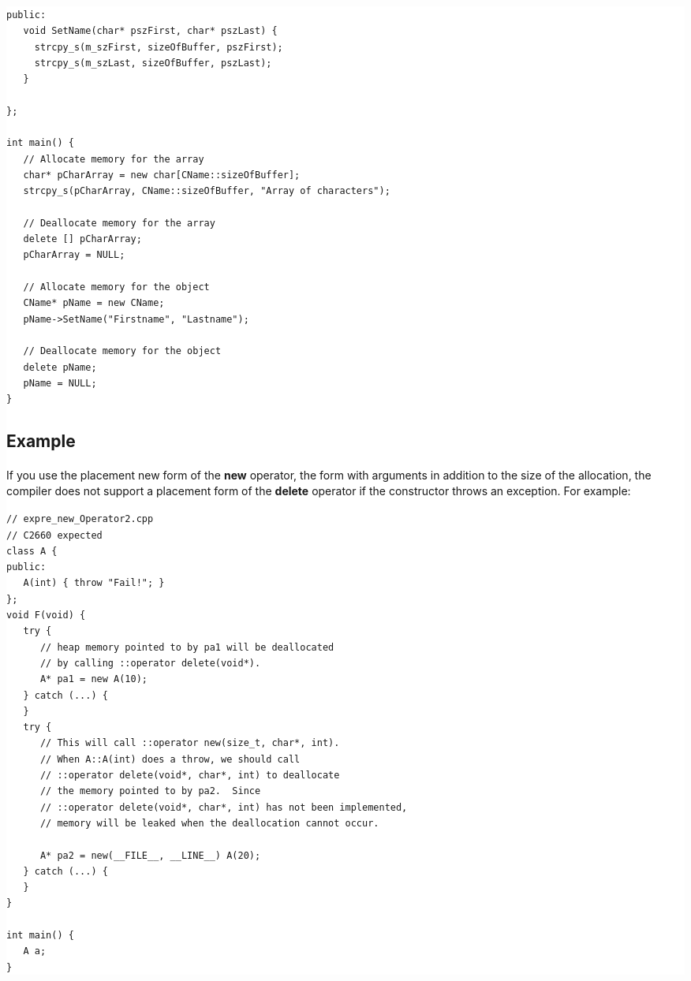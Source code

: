 ```  
public:  
   void SetName(char* pszFirst, char* pszLast) {  
     strcpy_s(m_szFirst, sizeOfBuffer, pszFirst);  
     strcpy_s(m_szLast, sizeOfBuffer, pszLast);  
   }  
  
};  
  
int main() {  
   // Allocate memory for the array  
   char* pCharArray = new char[CName::sizeOfBuffer];  
   strcpy_s(pCharArray, CName::sizeOfBuffer, "Array of characters");  
  
   // Deallocate memory for the array  
   delete [] pCharArray;             
   pCharArray = NULL;  
  
   // Allocate memory for the object  
   CName* pName = new CName;  
   pName->SetName("Firstname", "Lastname");  
  
   // Deallocate memory for the object  
   delete pName;  
   pName = NULL;  
}  
```  
  
## Example  
 If you use the placement new form of the **new** operator, the form with arguments in addition to the size of the allocation, the compiler does not support a placement form of the **delete** operator if the constructor throws an exception. For example:  
  
```  
// expre_new_Operator2.cpp  
// C2660 expected  
class A {  
public:  
   A(int) { throw "Fail!"; }  
};  
void F(void) {  
   try {  
      // heap memory pointed to by pa1 will be deallocated  
      // by calling ::operator delete(void*).  
      A* pa1 = new A(10);  
   } catch (...) {  
   }  
   try {  
      // This will call ::operator new(size_t, char*, int).  
      // When A::A(int) does a throw, we should call  
      // ::operator delete(void*, char*, int) to deallocate  
      // the memory pointed to by pa2.  Since  
      // ::operator delete(void*, char*, int) has not been implemented,  
      // memory will be leaked when the deallocation cannot occur.  
  
      A* pa2 = new(__FILE__, __LINE__) A(20);  
   } catch (...) {  
   }  
}  
  
int main() {  
   A a;  
}  
```  
  